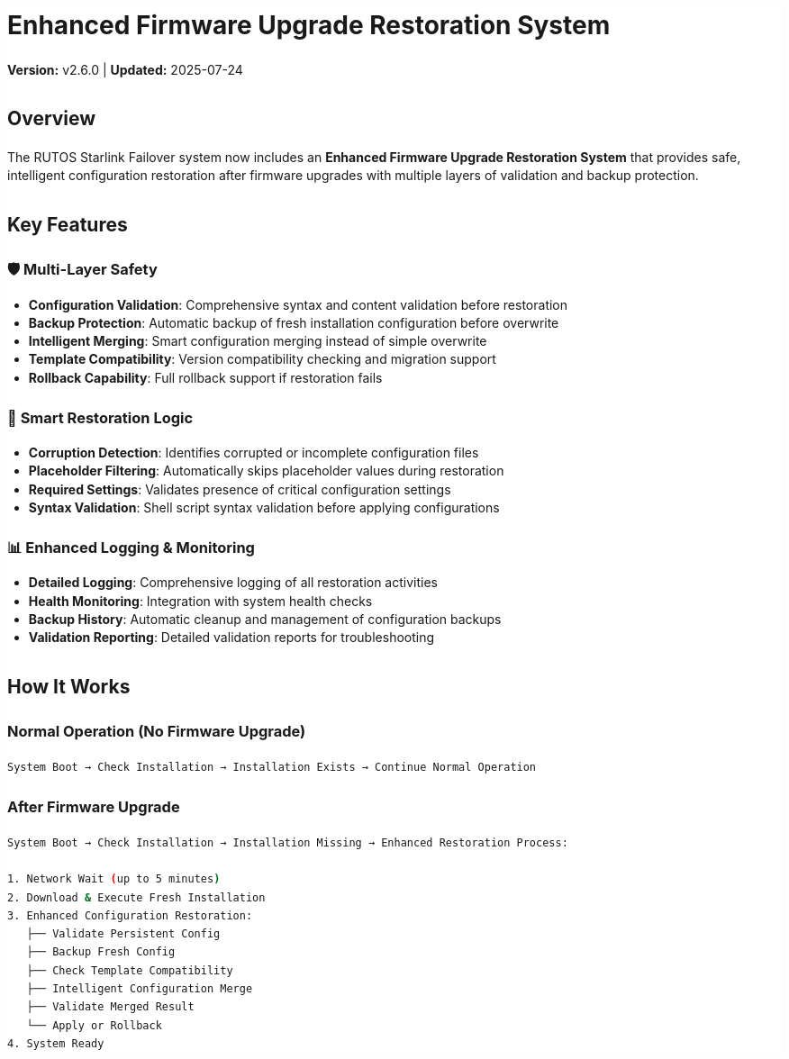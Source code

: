 # Enhanced Firmware Upgrade Restoration System

**Version:** v2.6.0 | **Updated:** 2025-07-24

## Overview

The RUTOS Starlink Failover system now includes an **Enhanced Firmware Upgrade Restoration System**
that provides safe, intelligent configuration restoration after firmware upgrades with multiple
layers of validation and backup protection.

## Key Features

### 🛡️ **Multi-Layer Safety**

- **Configuration Validation**: Comprehensive syntax and content validation before restoration
- **Backup Protection**: Automatic backup of fresh installation configuration before overwrite
- **Intelligent Merging**: Smart configuration merging instead of simple overwrite
- **Template Compatibility**: Version compatibility checking and migration support
- **Rollback Capability**: Full rollback support if restoration fails

### 🎯 **Smart Restoration Logic**

- **Corruption Detection**: Identifies corrupted or incomplete configuration files
- **Placeholder Filtering**: Automatically skips placeholder values during restoration
- **Required Settings**: Validates presence of critical configuration settings
- **Syntax Validation**: Shell script syntax validation before applying configurations

### 📊 **Enhanced Logging & Monitoring**

- **Detailed Logging**: Comprehensive logging of all restoration activities
- **Health Monitoring**: Integration with system health checks
- **Backup History**: Automatic cleanup and management of configuration backups
- **Validation Reporting**: Detailed validation reports for troubleshooting

## How It Works

### **Normal Operation (No Firmware Upgrade)**

```bash
System Boot → Check Installation → Installation Exists → Continue Normal Operation
```

### **After Firmware Upgrade**

```bash
System Boot → Check Installation → Installation Missing → Enhanced Restoration Process:

1. Network Wait (up to 5 minutes)
2. Download & Execute Fresh Installation
3. Enhanced Configuration Restoration:
   ├── Validate Persistent Config
   ├── Backup Fresh Config
   ├── Check Template Compatibility
   ├── Intelligent Configuration Merge
   ├── Validate Merged Result
   └── Apply or Rollback
4. System Ready
```
